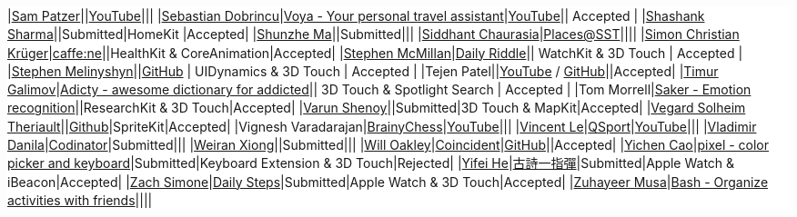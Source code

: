 |[Sam Patzer](https://twitter.com/wizages)||[YouTube](https://www.youtube.com/watch?v=-DFINkoEZhU)|||
|[Sebastian Dobrincu](https://twitter.com/sebyddd)|[Voya - Your personal travel assistant](https://itunes.apple.com/us/app/voya-your-personal-travel/id1082760606)|[YouTube](https://www.youtube.com/watch?v=fbTMWC0y9hs)|| Accepted |
|[Shashank Sharma](https://www.facebook.com/shashank135sharma)||Submitted|HomeKit |Accepted|
|[Shunzhe Ma](https://twitter.com/ShunzheMa)||Submitted|||
|[Siddhant Chaurasia](https://twitter.com/mr_s_chaurasia)|[Places@SST](https://itunes.apple.com/us/app/places-sst/id921357959?mt=8)||||
|[Simon Christian Krüger](http://kayos.eu/)|[caffe:ne](https://appsto.re/de/vsYj7.i)||HealthKit & CoreAnimation|Accepted|
|[Stephen McMillan](https://twitter.com/stevowevo77)|[Daily Riddle](https://itunes.apple.com/app/daily-riddle-fun-challenging/id932546719)|| WatchKit & 3D Touch | Accepted |
|[Stephen Melinyshyn](https://melinysh.me)||[GitHub](https://github.com/Melinysh/WWDC-Student-Scholarship-App-2016) | UIDynamics & 3D Touch | Accepted |
|Tejen Patel||[YouTube](https://x.tejen.net/hzc) / [GitHub](https://www.github.com/tejen/codepath-flicks/)||Accepted|
|[Timur Galimov](https://www.facebook.com/timaktimaktimak)|[Adicty - awesome dictionary for addicted](https://itunes.apple.com/us/app/adicty-awesome-dictionary/id979262617?mt=8)|| 3D Touch & Spotlight Search | Accepted |
|Tom Morrell|[Saker - Emotion recognition](http://saker.io)||ResearchKit & 3D Touch|Accepted|
|[Varun Shenoy](http://varunshenoy.github.io/)||Submitted|3D Touch & MapKit|Accepted|
|[Vegard Solheim Theriault](https://twitter.com/vegather)||[Github](https://github.com/vegather/2048-Multiplayer)|SpriteKit|Accepted|
|Vignesh Varadarajan|[BrainyChess](https://itunes.apple.com/us/app/brainychess-play-learn-chess/id778336641?mt=8)|[YouTube](https://www.youtube.com/watch?v=H429tmvM0zI)|||
|[Vincent Le](https://www.instagram.com/vinnyoodles/)|[QSport](https://github.com/QSport/QSport)|[YouTube](https://www.youtube.com/watch?v=f1vPOc-EaQ8)|||
|[Vladimir Danila](https://twitter.com/danilavladi)|[Codinator](https://itunes.apple.com/us/app/codinator/id1024671232?ls=1&mt=8)|Submitted|||
|[Weiran Xiong](https://twitter.com/WeiranXiong)||Submitted|||
|[Will Oakley](https://twitter.com/woakley5)|[Coincident](https://itunes.apple.com/ie/app/coincident-3d-touch-game/id1069735902?mt=8)|[GitHub](https://github.com/woakley5/DPHS-App)||Accepted|
|[Yichen Cao](https://twitter.com/schemetrical)|[pixel - color picker and keyboard](https://itunes.apple.com/us/app/pixel/id936267373?ls=1&mt=8)|Submitted|Keyboard Extension & 3D Touch|Rejected|
|[Yifei He](https://twitter.com/eflyjason)|[古詩一指彈](https://itunes.apple.com/us/app/gu-shi-yi-zhi-dan/id1030296579?l=zh&ls=1&mt=8)|Submitted|Apple Watch & iBeacon|Accepted|
|[Zach Simone](https://twitter.com/zachsimone)|[Daily Steps](https://itunes.apple.com/au/app/daily-steps-simple-step-counting/id720629415?mt=8)|Submitted|Apple Watch & 3D Touch|Accepted|
|[Zuhayeer Musa](https://twitter.com/zuhayeer)|[Bash - Organize activities with friends](https://itunes.apple.com/app/apple-store/id967147939?mt=8)||||

